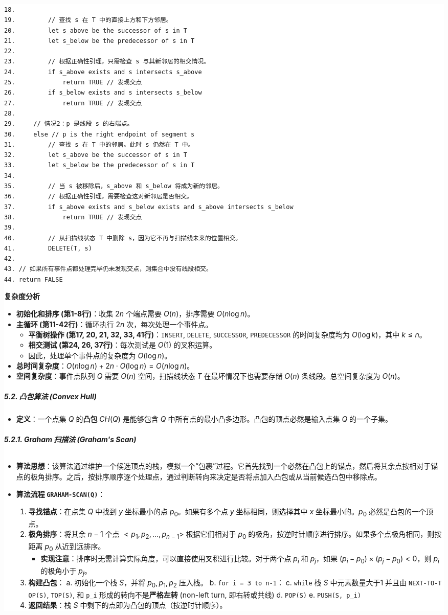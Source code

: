 ```
18.
19.         // 查找 s 在 T 中的直接上方和下方邻居。
20.         let s_above be the successor of s in T
21.         let s_below be the predecessor of s in T
22.
23.         // 根据正确性引理，只需检查 s 与其新邻居的相交情况。
24.         if s_above exists and s intersects s_above
25.             return TRUE // 发现交点
26.         if s_below exists and s intersects s_below
27.             return TRUE // 发现交点
28.
29.     // 情况2：p 是线段 s 的右端点。
30.     else // p is the right endpoint of segment s
31.         // 查找 s 在 T 中的邻居。此时 s 仍然在 T 中。
32.         let s_above be the successor of s in T
33.         let s_below be the predecessor of s in T
34.
35.         // 当 s 被移除后，s_above 和 s_below 将成为新的邻居。
36.         // 根据正确性引理，需要检查这对新邻居是否相交。
37.         if s_above exists and s_below exists and s_above intersects s_below
38.             return TRUE // 发现交点
39.
40.         // 从扫描线状态 T 中删除 s，因为它不再与扫描线未来的位置相交。
41.         DELETE(T, s)
42.
43. // 如果所有事件点都处理完毕仍未发现交点，则集合中没有线段相交。
44. return FALSE
```

**复杂度分析**
*   **初始化和排序 (第1-8行)**：收集 $2n$ 个端点需要 $O(n)$，排序需要 $O(n \log n)$。
*   **主循环 (第11-42行)**：循环执行 $2n$ 次，每次处理一个事件点。
    *   **平衡树操作 (第17, 20, 21, 32, 33, 41行)**：`INSERT`, `DELETE`, `SUCCESSOR`, `PREDECESSOR` 的时间复杂度均为 $O(\log k)$，其中 $k \le n$。
    *   **相交测试 (第24, 26, 37行)**：每次测试是 $O(1)$ 的叉积运算。
    *   因此，处理单个事件点的复杂度为 $O(\log n)$。
*   **总时间复杂度**：$O(n \log n) + 2n \cdot O(\log n) = O(n \log n)$。
*   **空间复杂度**：事件点队列 $Q$ 需要 $O(n)$ 空间，扫描线状态 $T$ 在最坏情况下也需要存储 $O(n)$ 条线段。总空间复杂度为 $O(n)$。


##### **5.2. 凸包算法 (Convex Hull)**

*   **定义**：一个点集 $Q$ 的**凸包** $CH(Q)$ 是能够包含 $Q$ 中所有点的最小凸多边形。凸包的顶点必然是输入点集 $Q$ 的一个子集。

###### **5.2.1. Graham 扫描法 (Graham's Scan)**

*   **算法思想**：该算法通过维护一个候选顶点的栈，模拟一个“包裹”过程。它首先找到一个必然在凸包上的锚点，然后将其余点按相对于锚点的极角排序。之后，按排序顺序逐个处理点，通过判断转向来决定是否将点加入凸包或从当前候选凸包中移除点。

*   **算法流程 `GRAHAM-SCAN(Q)`**：
    1.  **寻找锚点**：在点集 $Q$ 中找到 $y$ 坐标最小的点 $p_0$。如果有多个点 $y$ 坐标相同，则选择其中 $x$ 坐标最小的。$p_0$ 必然是凸包的一个顶点。
    2.  **极角排序**：将其余 $n-1$ 个点 $<p_1, p_2, ..., p_{n-1}>$ 根据它们相对于 $p_0$ 的极角，按逆时针顺序进行排序。如果多个点极角相同，则按距离 $p_0$ 从近到远排序。
        *   **实现注意**：排序时无需计算实际角度，可以直接使用叉积进行比较。对于两个点 $p_i$ 和 $p_j$，如果 $(p_i - p_0) \times (p_j - p_0) < 0$，则 $p_i$ 的极角小于 $p_j$。
    3.  **构建凸包**：
        a.  初始化一个栈 $S$，并将 $p_0, p_1, p_2$ 压入栈。
        b.  `for i = 3 to n-1`：
        c.      `while` 栈 $S$ 中元素数量大于1 并且由 `NEXT-TO-TOP(S)`, `TOP(S)`, 和 `p_i` 形成的转向不是**严格左转** (non-left turn, 即右转或共线)
        d.          `POP(S)`
        e.      `PUSH(S, p_i)`
    4.  **返回结果**：栈 $S$ 中剩下的点即为凸包的顶点（按逆时针顺序）。
